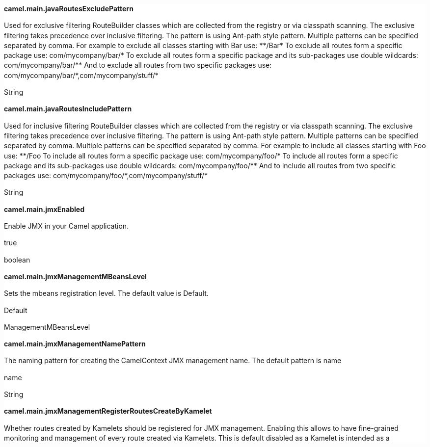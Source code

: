 <td
style="text-align: left;"><p><strong>camel.main.javaRoutesExclude​Pattern</strong></p></td>
<td style="text-align: left;"><p>Used for exclusive filtering
RouteBuilder classes which are collected from the registry or via
classpath scanning. The exclusive filtering takes precedence over
inclusive filtering. The pattern is using Ant-path style pattern.
Multiple patterns can be specified separated by comma. For example to
exclude all classes starting with Bar use: **/Bar* To exclude all routes
form a specific package use: com/mycompany/bar/* To exclude all routes
form a specific package and its sub-packages use double wildcards:
com/mycompany/bar/** And to exclude all routes from two specific
packages use: com/mycompany/bar/*,com/mycompany/stuff/*</p></td>
<td style="text-align: center;"></td>
<td style="text-align: left;"><p>String</p></td>
</tr>
<tr class="odd">
<td
style="text-align: left;"><p><strong>camel.main.javaRoutesInclude​Pattern</strong></p></td>
<td style="text-align: left;"><p>Used for inclusive filtering
RouteBuilder classes which are collected from the registry or via
classpath scanning. The exclusive filtering takes precedence over
inclusive filtering. The pattern is using Ant-path style pattern.
Multiple patterns can be specified separated by comma. Multiple patterns
can be specified separated by comma. For example to include all classes
starting with Foo use: **/Foo To include all routes form a specific
package use: com/mycompany/foo/* To include all routes form a specific
package and its sub-packages use double wildcards: com/mycompany/foo/**
And to include all routes from two specific packages use:
com/mycompany/foo/*,com/mycompany/stuff/*</p></td>
<td style="text-align: center;"></td>
<td style="text-align: left;"><p>String</p></td>
</tr>
<tr class="even">
<td
style="text-align: left;"><p><strong>camel.main.jmxEnabled</strong></p></td>
<td style="text-align: left;"><p>Enable JMX in your Camel
application.</p></td>
<td style="text-align: center;"><p>true</p></td>
<td style="text-align: left;"><p>boolean</p></td>
</tr>
<tr class="odd">
<td
style="text-align: left;"><p><strong>camel.main.jmxManagementMBeans​Level</strong></p></td>
<td style="text-align: left;"><p>Sets the mbeans registration level. The
default value is Default.</p></td>
<td style="text-align: center;"><p>Default</p></td>
<td style="text-align: left;"><p>ManagementMBeansLevel</p></td>
</tr>
<tr class="even">
<td
style="text-align: left;"><p><strong>camel.main.jmxManagementName​Pattern</strong></p></td>
<td style="text-align: left;"><p>The naming pattern for creating the
CamelContext JMX management name. The default pattern is name</p></td>
<td style="text-align: center;"><p>name</p></td>
<td style="text-align: left;"><p>String</p></td>
</tr>
<tr class="odd">
<td
style="text-align: left;"><p><strong>camel.main.jmxManagement​RegisterRoutesCreateByKamelet</strong></p></td>
<td style="text-align: left;"><p>Whether routes created by Kamelets
should be registered for JMX management. Enabling this allows to have
fine-grained monitoring and management of every route created via
Kamelets. This is default disabled as a Kamelet is intended as a